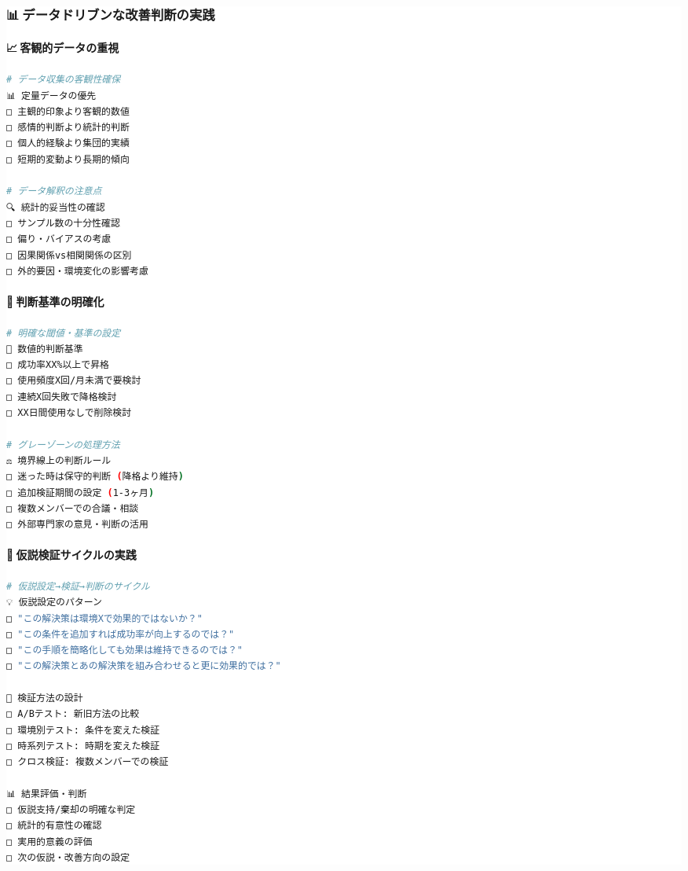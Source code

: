 ### 📊 データドリブンな改善判断の実践

#### 📈 客観的データの重視
```bash
# データ収集の客観性確保
📊 定量データの優先
□ 主観的印象より客観的数値
□ 感情的判断より統計的判断
□ 個人的経験より集団的実績
□ 短期的変動より長期的傾向

# データ解釈の注意点
🔍 統計的妥当性の確認
□ サンプル数の十分性確認
□ 偏り・バイアスの考慮
□ 因果関係vs相関関係の区別
□ 外的要因・環境変化の影響考慮
```

#### 🎯 判断基準の明確化
```bash
# 明確な閾値・基準の設定
📏 数値的判断基準
□ 成功率XX%以上で昇格
□ 使用頻度X回/月未満で要検討
□ 連続X回失敗で降格検討
□ XX日間使用なしで削除検討

# グレーゾーンの処理方法
⚖️ 境界線上の判断ルール
□ 迷った時は保守的判断 (降格より維持)
□ 追加検証期間の設定 (1-3ヶ月)
□ 複数メンバーでの合議・相談
□ 外部専門家の意見・判断の活用
```

#### 🔄 仮説検証サイクルの実践
```bash
# 仮説設定→検証→判断のサイクル
💡 仮説設定のパターン
□ "この解決策は環境Xで効果的ではないか？"
□ "この条件を追加すれば成功率が向上するのでは？"
□ "この手順を簡略化しても効果は維持できるのでは？"
□ "この解決策とあの解決策を組み合わせると更に効果的では？"

🔬 検証方法の設計
□ A/Bテスト: 新旧方法の比較
□ 環境別テスト: 条件を変えた検証
□ 時系列テスト: 時期を変えた検証
□ クロス検証: 複数メンバーでの検証

📊 結果評価・判断
□ 仮説支持/棄却の明確な判定
□ 統計的有意性の確認
□ 実用的意義の評価
□ 次の仮説・改善方向の設定
```

